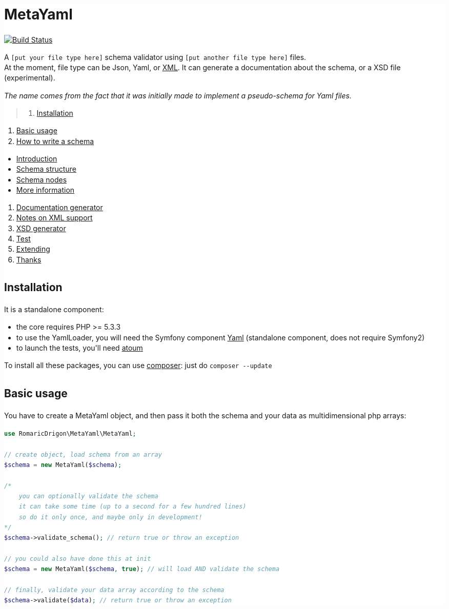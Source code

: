 # MetaYaml

[![Build Status](https://travis-ci.org/romaricdrigon/MetaYaml.png?branch=master)](https://travis-ci.org/romaricdrigon/MetaYaml)

A `[put your file type here]` schema validator using `[put another file type here]` files.  
At the moment, file type can be Json, Yaml, or [XML](#notes-on-xml-support). It can generate a documentation about the schema, or a XSD file (experimental).

_The name comes from the fact that it was initially made to implement a pseudo-schema for Yaml files._

> 1. [Installation](#installation)
1. [Basic usage](#basic-usage)
1. [How to write a schema](#how-to-write-a-schema)
 * [Introduction](#introduction)
 * [Schema structure](#schema-structure)
 * [Schema nodes](#schema-nodes)
 * [More information](#more-information)
1. [Documentation generator](#documentation-generator)
1. [Notes on XML support](#notes-on-xml-support)
1. [XSD generator](#xsd-generator)
1. [Test](#test)
1. [Extending](#extending)
1. [Thanks](#thanks)

## Installation

It is a standalone component:

* the core requires PHP >= 5.3.3
* to use the YamlLoader, you will need the Symfony component [Yaml](https://github.com/symfony/Yaml) (standalone component, does not require Symfony2)
* to launch the tests, you'll need [atoum](https://github.com/mageekguy/atoum)

To install all these packages, you can use [composer](http://getcomposer.org): just do `composer --update`

## Basic usage

You have to create a MetaYaml object, and then pass it both the schema and your data as multidimensional php arrays:
```php
use RomaricDrigon\MetaYaml\MetaYaml;

// create object, load schema from an array
$schema = new MetaYaml($schema);

/*
    you can optionally validate the schema
    it can take some time (up to a second for a few hundred lines)
    so do it only once, and maybe only in development!
*/
$schema->validate_schema(); // return true or throw an exception

// you could also have done this at init
$schema = new MetaYaml($schema, true); // will load AND validate the schema

// finally, validate your data array according to the schema
$schema->validate($data); // return true or throw an exception
```
